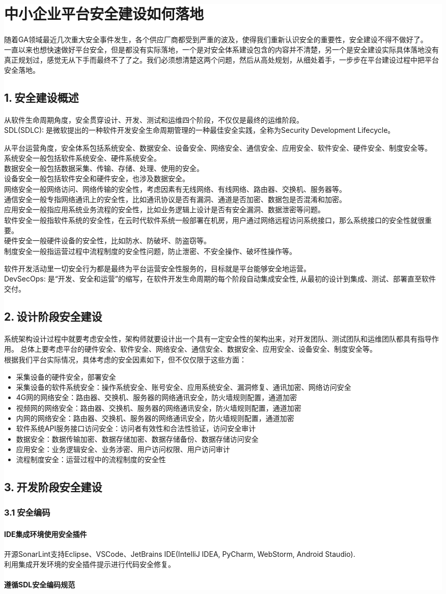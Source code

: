 # 中小企业平台安全建设如何落地

随着GA领域最近几次重大安全事件发生，各个供应厂商都受到严重的波及，使得我们重新认识安全的重要性，安全建设不得不做好了。  
一直以来也想快速做好平台安全，但是都没有实际落地，一个是对安全体系建设包含的内容并不清楚，另一个是安全建设实际具体落地没有真正规划过，感觉无从下手而最终不了了之。我们必须想清楚这两个问题，然后从高处规划，从细处着手，一步步在平台建设过程中把平台安全落地。  

## 1. 安全建设概述

从软件生命周期角度，安全贯穿设计、开发、测试和运维四个阶段，不仅仅是最终的运维阶段。  
SDL(SDLC): 是微软提出的一种软件开发安全生命周期管理的一种最佳安全实践，全称为Security Development Lifecycle。  

从平台运营角度，安全体系包括系统安全、数据安全、设备安全、网络安全、通信安全、应用安全、软件安全、硬件安全、制度安全等。  
系统安全一般包括软件系统安全、硬件系统安全。  
数据安全一般包括数据采集、传输、存储、处理、使用的安全。  
设备安全一般包括软件安全和硬件安全，也涉及数据安全。  
网络安全一般网络访问、网络传输的安全性，考虑因素有无线网络、有线网络、路由器、交换机、服务器等。  
通信安全一般专指网络通讯上的安全性，比如通讯协议是否有漏洞、通道是否加密、数据包是否混淆和加密。  
应用安全一般指应用系统业务流程的安全性，比如业务逻辑上设计是否有安全漏洞、数据泄密等问题。  
软件安全一般指软件系统的安全性，在云时代软件系统一般部署在机房，用户通过网络远程访问系统接口，那么系统接口的安全性就很重要。  
硬件安全一般硬件设备的安全性，比如防水、防破坏、防盗窃等。  
制度安全一般指运营过程中流程制度的安全性问题，防止泄密、不安全操作、破坏性操作等。  

软件开发活动里一切安全行为都是最终为平台运营安全性服务的，目标就是平台能够安全地运营。  
DevSecOps: 是“开发、安全和运营”的缩写，在软件开发生命周期的每个阶段自动集成安全性, 从最初的设计到集成、测试、部署直至软件交付。  

## 2. 设计阶段安全建设

系统架构设计过程中就要考虑安全性，架构师就要设计出一个具有一定安全性的架构出来，对开发团队、测试团队和运维团队都具有指导作用。
总体上要考虑平台的硬件安全、软件安全、网络安全、通信安全、数据安全、应用安全、设备安全、制度安全等。  
根据我们平台实际情况，具体考虑的安全因素如下，但不仅仅限于这些方面：  
* 采集设备的硬件安全，部署安全
* 采集设备的软件系统安全：操作系统安全、账号安全、应用系统安全、漏洞修复、通讯加密、网络访问安全
* 4G网的网络安全：路由器、交换机、服务器的网络通讯安全，防火墙规则配置，通道加密
* 视频网的网络安全：路由器、交换机、服务器的网络通讯安全，防火墙规则配置，通道加密
* 内网的网络安全：路由器、交换机、服务器的网络通讯安全，防火墙规则配置，通道加密
* 软件系统API服务接口访问安全：访问者有效性和合法性验证，访问安全审计
* 数据安全：数据传输加密、数据存储加密、数据存储备份、数据存储访问安全
* 应用安全：业务逻辑安全、业务涉密、用户访问权限、用户访问审计
* 流程制度安全：运营过程中的流程制度的安全性  

## 3. 开发阶段安全建设

### 3.1 安全编码

#### IDE集成环境使用安全插件

开源SonarLint支持Eclipse、VSCode、JetBrains IDE(IntelliJ IDEA, PyCharm, WebStorm, Android Staudio).  
利用集成开发环境的安全插件提示进行代码安全修复。  

#### 遵循SDL安全编码规范
